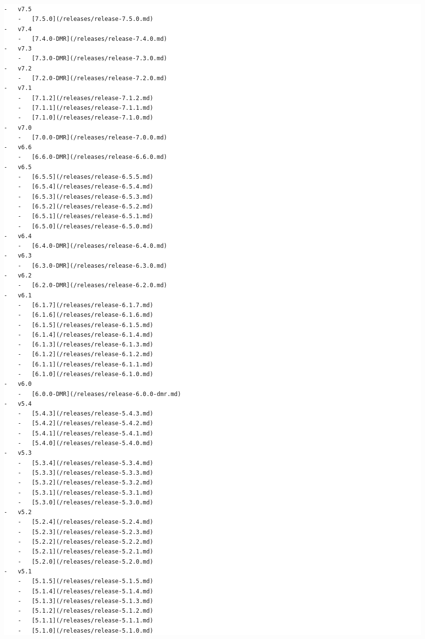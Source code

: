     -   v7.5
        -   [7.5.0](/releases/release-7.5.0.md)
    -   v7.4
        -   [7.4.0-DMR](/releases/release-7.4.0.md)
    -   v7.3
        -   [7.3.0-DMR](/releases/release-7.3.0.md)
    -   v7.2
        -   [7.2.0-DMR](/releases/release-7.2.0.md)
    -   v7.1
        -   [7.1.2](/releases/release-7.1.2.md)
        -   [7.1.1](/releases/release-7.1.1.md)
        -   [7.1.0](/releases/release-7.1.0.md)
    -   v7.0
        -   [7.0.0-DMR](/releases/release-7.0.0.md)
    -   v6.6
        -   [6.6.0-DMR](/releases/release-6.6.0.md)
    -   v6.5
        -   [6.5.5](/releases/release-6.5.5.md)
        -   [6.5.4](/releases/release-6.5.4.md)
        -   [6.5.3](/releases/release-6.5.3.md)
        -   [6.5.2](/releases/release-6.5.2.md)
        -   [6.5.1](/releases/release-6.5.1.md)
        -   [6.5.0](/releases/release-6.5.0.md)
    -   v6.4
        -   [6.4.0-DMR](/releases/release-6.4.0.md)
    -   v6.3
        -   [6.3.0-DMR](/releases/release-6.3.0.md)
    -   v6.2
        -   [6.2.0-DMR](/releases/release-6.2.0.md)
    -   v6.1
        -   [6.1.7](/releases/release-6.1.7.md)
        -   [6.1.6](/releases/release-6.1.6.md)
        -   [6.1.5](/releases/release-6.1.5.md)
        -   [6.1.4](/releases/release-6.1.4.md)
        -   [6.1.3](/releases/release-6.1.3.md)
        -   [6.1.2](/releases/release-6.1.2.md)
        -   [6.1.1](/releases/release-6.1.1.md)
        -   [6.1.0](/releases/release-6.1.0.md)
    -   v6.0
        -   [6.0.0-DMR](/releases/release-6.0.0-dmr.md)
    -   v5.4
        -   [5.4.3](/releases/release-5.4.3.md)
        -   [5.4.2](/releases/release-5.4.2.md)
        -   [5.4.1](/releases/release-5.4.1.md)
        -   [5.4.0](/releases/release-5.4.0.md)
    -   v5.3
        -   [5.3.4](/releases/release-5.3.4.md)
        -   [5.3.3](/releases/release-5.3.3.md)
        -   [5.3.2](/releases/release-5.3.2.md)
        -   [5.3.1](/releases/release-5.3.1.md)
        -   [5.3.0](/releases/release-5.3.0.md)
    -   v5.2
        -   [5.2.4](/releases/release-5.2.4.md)
        -   [5.2.3](/releases/release-5.2.3.md)
        -   [5.2.2](/releases/release-5.2.2.md)
        -   [5.2.1](/releases/release-5.2.1.md)
        -   [5.2.0](/releases/release-5.2.0.md)
    -   v5.1
        -   [5.1.5](/releases/release-5.1.5.md)
        -   [5.1.4](/releases/release-5.1.4.md)
        -   [5.1.3](/releases/release-5.1.3.md)
        -   [5.1.2](/releases/release-5.1.2.md)
        -   [5.1.1](/releases/release-5.1.1.md)
        -   [5.1.0](/releases/release-5.1.0.md)